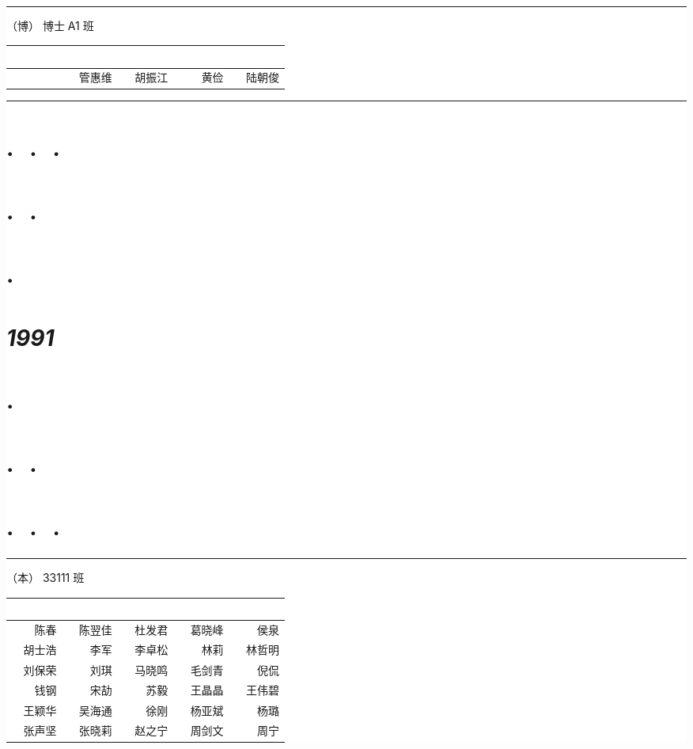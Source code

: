 
---

（博） 博士 A1 班

|&nbsp; &nbsp; &nbsp; &nbsp; &nbsp; &nbsp; &nbsp; &nbsp;|&nbsp; &nbsp; &nbsp; &nbsp; &nbsp; &nbsp; &nbsp; &nbsp;|&nbsp; &nbsp; &nbsp; &nbsp; &nbsp; &nbsp; &nbsp; &nbsp;|&nbsp; &nbsp; &nbsp; &nbsp; &nbsp; &nbsp; &nbsp; &nbsp;|&nbsp; &nbsp; &nbsp; &nbsp; &nbsp; &nbsp; &nbsp; &nbsp;|
|--:|--:|--:|--:|--:|
||管惠维|胡振江|黄俭|陆朝俊|


---




.&nbsp; &nbsp;.&nbsp; &nbsp;.
=======




.&nbsp; &nbsp;.
====




.
=




_1991_
======




.
=




.&nbsp; &nbsp;.
====




.&nbsp; &nbsp;.&nbsp; &nbsp;.
=======




---

（本） 33111 班

|&nbsp; &nbsp; &nbsp; &nbsp; &nbsp; &nbsp; &nbsp; &nbsp;|&nbsp; &nbsp; &nbsp; &nbsp; &nbsp; &nbsp; &nbsp; &nbsp;|&nbsp; &nbsp; &nbsp; &nbsp; &nbsp; &nbsp; &nbsp; &nbsp;|&nbsp; &nbsp; &nbsp; &nbsp; &nbsp; &nbsp; &nbsp; &nbsp;|&nbsp; &nbsp; &nbsp; &nbsp; &nbsp; &nbsp; &nbsp; &nbsp;|
|--:|--:|--:|--:|--:|
|陈春|陈翌佳|杜发君|葛晓峰|侯泉|
|胡士浩|李军|李卓松|林莉|林哲明|
|刘保荣|刘琪|马晓鸣|毛剑青|倪侃|
|钱钢|宋劼|苏毅|王晶晶|王伟碧|
|王颖华|吴海通|徐刚|杨亚斌|杨璐|
|张声坚|张晓莉|赵之宁|周剑文|周宁|
